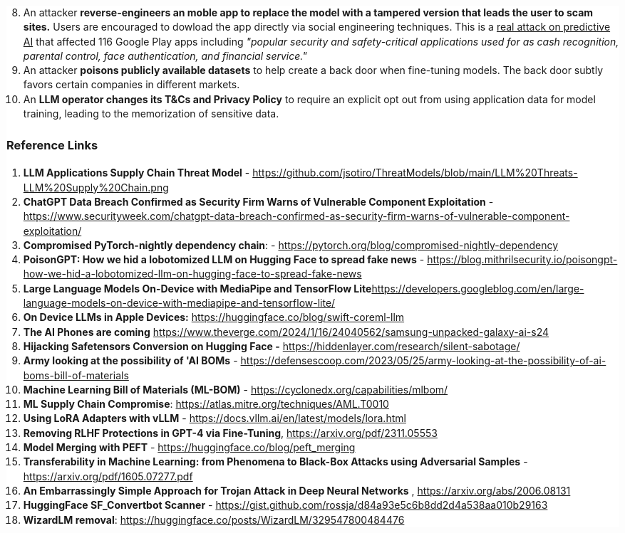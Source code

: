 8. An attacker **reverse-engineers an moble app to replace the model with a tampered version that leads the user to scam sites.** Users are encouraged to dowload the app directly via social engineering techniques. This is a [real attack on predictive AI](https://arxiv.org/abs/2006.08131) that affected 116 Google Play apps including _"popular security and safety-critical applications used for as cash recognition, parental control, face authentication, and financial service."_
9. An attacker **poisons publicly available datasets** to help create a back door when fine-tuning models. The back door subtly favors certain companies in different markets.
10. An **LLM operator changes its T&Cs and Privacy Policy** to require an explicit opt out from using application data for model training, leading to the memorization of sensitive data.

### Reference Links

1. **LLM Applications Supply Chain Threat Model** - https://github.com/jsotiro/ThreatModels/blob/main/LLM%20Threats-LLM%20Supply%20Chain.png
2. **ChatGPT Data Breach Confirmed as Security Firm Warns of Vulnerable Component Exploitation** - https://www.securityweek.com/chatgpt-data-breach-confirmed-as-security-firm-warns-of-vulnerable-component-exploitation/
3. **Compromised PyTorch-nightly dependency chain**: - https://pytorch.org/blog/compromised-nightly-dependency
4. **PoisonGPT: How we hid a lobotomized LLM on Hugging Face to spread fake news** - https://blog.mithrilsecurity.io/poisongpt-how-we-hid-a-lobotomized-llm-on-hugging-face-to-spread-fake-news
5. **Large Language Models On-Device with MediaPipe and TensorFlow Lite**https://developers.googleblog.com/en/large-language-models-on-device-with-mediapipe-and-tensorflow-lite/
6. **On Device LLMs in Apple Devices:** https://huggingface.co/blog/swift-coreml-llm
7. **The AI Phones are coming** https://www.theverge.com/2024/1/16/24040562/samsung-unpacked-galaxy-ai-s24
8. **Hijacking Safetensors Conversion on Hugging Face -** https://hiddenlayer.com/research/silent-sabotage/
9. **Army looking at the possibility of 'AI BOMs** - https://defensescoop.com/2023/05/25/army-looking-at-the-possibility-of-ai-boms-bill-of-materials
10. **Machine Learning Bill of Materials (ML-BOM)** - https://cyclonedx.org/capabilities/mlbom/
11. **ML Supply Chain Compromise**: https://atlas.mitre.org/techniques/AML.T0010
12. **Using LoRA Adapters with vLLM** - https://docs.vllm.ai/en/latest/models/lora.html
13. **Removing RLHF Protections in GPT-4 via Fine-Tuning**, https://arxiv.org/pdf/2311.05553
14. **Model Merging with PEFT** - https://huggingface.co/blog/peft_merging
15. **Transferability in Machine Learning: from Phenomena to Black-Box Attacks using Adversarial Samples** -https://arxiv.org/pdf/1605.07277.pdf
16. **An Embarrassingly Simple Approach for Trojan Attack in Deep Neural Networks** , https://arxiv.org/abs/2006.08131
17. **HuggingFace SF_Convertbot Scanner** - https://gist.github.com/rossja/d84a93e5c6b8dd2d4a538aa010b29163
18. **WizardLM removal**: https://huggingface.co/posts/WizardLM/329547800484476

